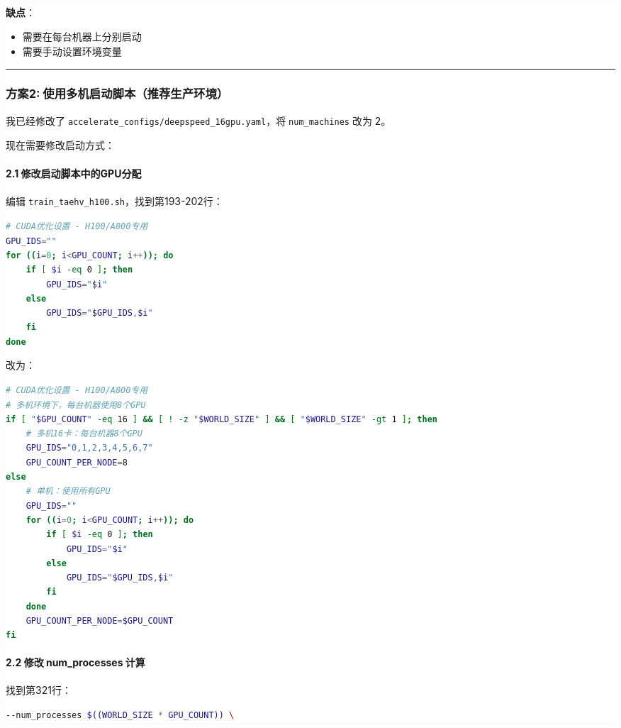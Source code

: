 **缺点**：
- 需要在每台机器上分别启动
- 需要手动设置环境变量

---

### 方案2: 使用多机启动脚本（推荐生产环境）

我已经修改了 `accelerate_configs/deepspeed_16gpu.yaml`，将 `num_machines` 改为 2。

现在需要修改启动方式：

#### 2.1 修改启动脚本中的GPU分配

编辑 `train_taehv_h100.sh`，找到第193-202行：

```bash
# CUDA优化设置 - H100/A800专用
GPU_IDS=""
for ((i=0; i<GPU_COUNT; i++)); do
    if [ $i -eq 0 ]; then
        GPU_IDS="$i"
    else
        GPU_IDS="$GPU_IDS,$i"
    fi
done
```

改为：

```bash
# CUDA优化设置 - H100/A800专用
# 多机环境下，每台机器使用8个GPU
if [ "$GPU_COUNT" -eq 16 ] && [ ! -z "$WORLD_SIZE" ] && [ "$WORLD_SIZE" -gt 1 ]; then
    # 多机16卡：每台机器8个GPU
    GPU_IDS="0,1,2,3,4,5,6,7"
    GPU_COUNT_PER_NODE=8
else
    # 单机：使用所有GPU
    GPU_IDS=""
    for ((i=0; i<GPU_COUNT; i++)); do
        if [ $i -eq 0 ]; then
            GPU_IDS="$i"
        else
            GPU_IDS="$GPU_IDS,$i"
        fi
    done
    GPU_COUNT_PER_NODE=$GPU_COUNT
fi
```

#### 2.2 修改 num_processes 计算

找到第321行：

```bash
--num_processes $((WORLD_SIZE * GPU_COUNT)) \
```
